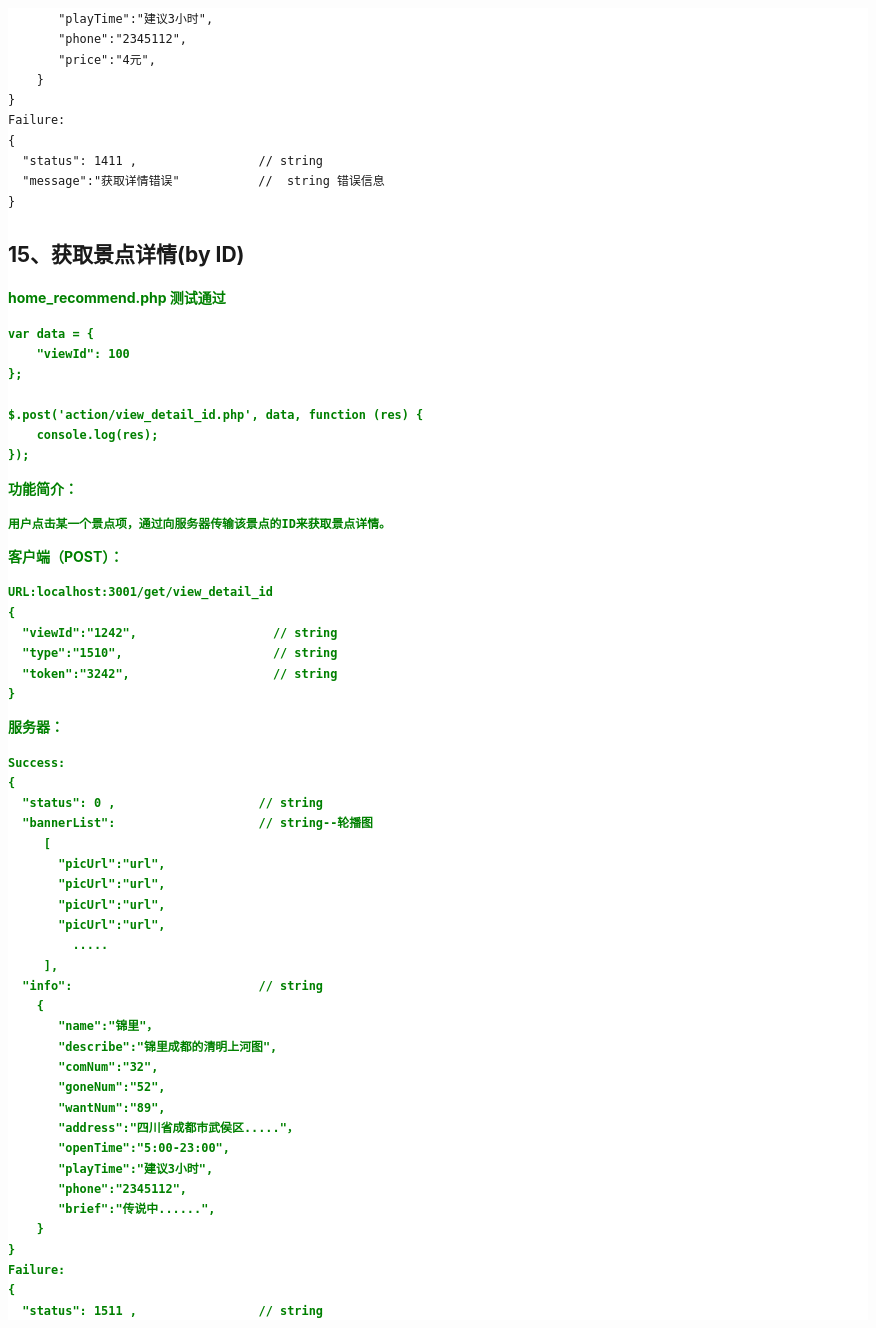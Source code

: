            "playTime":"建议3小时",
           "phone":"2345112",
           "price":"4元",
        }
    }
    Failure:
    {
      "status": 1411 ,                 // string
      "message":"获取详情错误"           //  string 错误信息
    }


## 15、获取景点详情(by ID)

<strong style="color:green;">home_recommend.php 测试通过</span>

	var data = {
    	"viewId": 100
	};

	$.post('action/view_detail_id.php', data, function (res) {
		console.log(res);
	});
	
功能简介：

    用户点击某一个景点项，通过向服务器传输该景点的ID来获取景点详情。

客户端（POST）：

    URL:localhost:3001/get/view_detail_id
    {
      "viewId":"1242",                   // string
      "type":"1510",                     // string
      "token":"3242",                    // string
    }    

服务器：

    Success:
    {
      "status": 0 ,                    // string
      "bannerList":                    // string--轮播图
         [
           "picUrl":"url",
           "picUrl":"url",
           "picUrl":"url",
           "picUrl":"url",
             .....
         ],
      "info":                          // string
        {
           "name":"锦里"，
           "describe":"锦里成都的清明上河图",
           "comNum":"32",
           "goneNum":"52",
           "wantNum":"89",
           "address":"四川省成都市武侯区....."，
           "openTime":"5:00-23:00",
           "playTime":"建议3小时",
           "phone":"2345112",
           "brief":"传说中......",
        }
    }
    Failure:
    {
      "status": 1511 ,                 // string